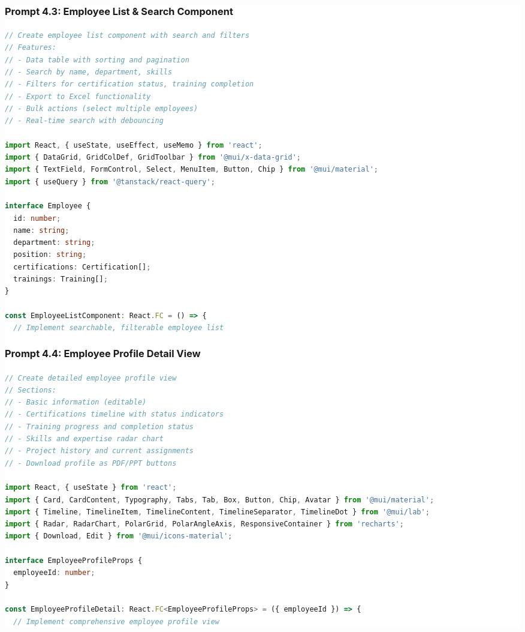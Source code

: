 ### **Prompt 4.3: Employee List & Search Component**
```typescript
// Create employee list component with search and filters
// Features:
// - Data table with sorting and pagination
// - Search by name, department, skills
// - Filters for certification status, training completion
// - Export to Excel functionality
// - Bulk actions (select multiple employees)
// - Real-time search with debouncing

import React, { useState, useEffect, useMemo } from 'react';
import { DataGrid, GridColDef, GridToolbar } from '@mui/x-data-grid';
import { TextField, FormControl, Select, MenuItem, Button, Chip } from '@mui/material';
import { useQuery } from '@tanstack/react-query';

interface Employee {
  id: number;
  name: string;
  department: string;
  position: string;
  certifications: Certification[];
  trainings: Training[];
}

const EmployeeListComponent: React.FC = () => {
  // Implement searchable, filterable employee list
```

### **Prompt 4.4: Employee Profile Detail View**
```typescript
// Create detailed employee profile view
// Sections:
// - Basic information (editable)
// - Certifications timeline with status indicators
// - Training progress and completion status
// - Skills and expertise radar chart
// - Project history and current assignments
// - Download profile as PDF/PPT buttons

import React, { useState } from 'react';
import { Card, CardContent, Typography, Tabs, Tab, Box, Button, Chip, Avatar } from '@mui/material';
import { Timeline, TimelineItem, TimelineContent, TimelineSeparator, TimelineDot } from '@mui/lab';
import { Radar, RadarChart, PolarGrid, PolarAngleAxis, ResponsiveContainer } from 'recharts';
import { Download, Edit } from '@mui/icons-material';

interface EmployeeProfileProps {
  employeeId: number;
}

const EmployeeProfileDetail: React.FC<EmployeeProfileProps> = ({ employeeId }) => {
  // Implement comprehensive employee profile view
```
